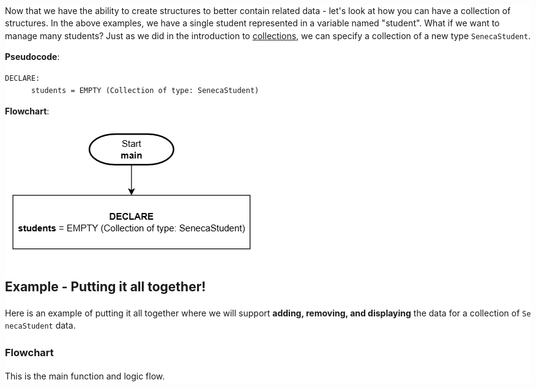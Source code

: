Now that we have the ability to create structures to better contain related data - let's look at how you can have a collection of structures. In the above examples, we have a single student represented in a variable named "student". What if we want to manage many students? Just as we did in the introduction to [collections](./data-collections.md), we can specify a collection of a new type `SenecaStudent`.

**Pseudocode**:

```
DECLARE:
      students = EMPTY (Collection of type: SenecaStudent)
```

**Flowchart**:

![Image showing how to declare a variable of a collection of structure type for SenecaStudent in a flowchart](../static/img/structDeclareCollection.png)

## Example - Putting it all together!

Here is an example of putting it all together where we will support **adding, removing, and displaying** the data for a collection of `SenecaStudent` data.

### Flowchart

This is the main function and logic flow.
